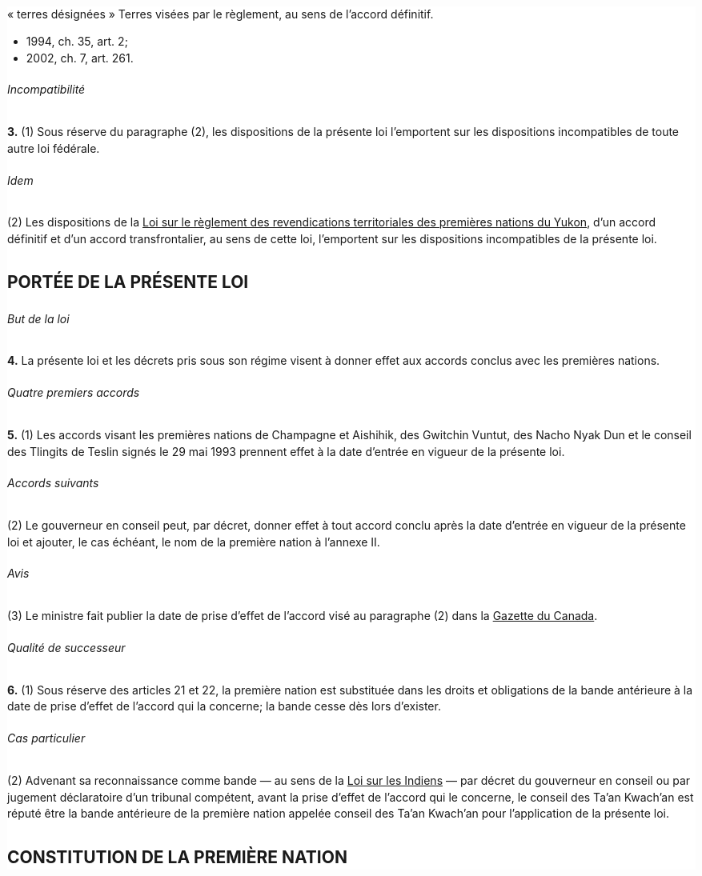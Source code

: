     

« terres désignées » Terres visées par le règlement, au sens de l’accord définitif.

  * 1994, ch. 35, art. 2;
  * 2002, ch. 7, art. 261.

###### Incompatibilité

**3.** (1) Sous réserve du paragraphe (2), les dispositions de la présente loi l’emportent sur les dispositions incompatibles de toute autre loi fédérale.

###### Idem

(2) Les dispositions de la [Loi sur le règlement des revendications territoriales des premières nations du Yukon](/canada/fra/lois/Y/Y-2.3.md), d’un accord définitif et d’un accord transfrontalier, au sens de cette loi, l’emportent sur les dispositions incompatibles de la présente loi.

## PORTÉE DE LA PRÉSENTE LOI

###### But de la loi

**4.** La présente loi et les décrets pris sous son régime visent à donner effet aux accords conclus avec les premières nations.

###### Quatre premiers accords

**5.** (1) Les accords visant les premières nations de Champagne et Aishihik, des Gwitchin Vuntut, des Nacho Nyak Dun et le conseil des Tlingits de Teslin signés le 29 mai 1993 prennent effet à la date d’entrée en vigueur de la présente loi.

###### Accords suivants

(2) Le gouverneur en conseil peut, par décret, donner effet à tout accord conclu après la date d’entrée en vigueur de la présente loi et ajouter, le cas échéant, le nom de la première nation à l’annexe II.

###### Avis

(3) Le ministre fait publier la date de prise d’effet de l’accord visé au paragraphe (2) dans la [Gazette du Canada](http://www.gazette.gc.ca/).

###### Qualité de successeur

**6.** (1) Sous réserve des articles 21 et 22, la première nation est substituée dans les droits et obligations de la bande antérieure à la date de prise d’effet de l’accord qui la concerne; la bande cesse dès lors d’exister.

###### Cas particulier

(2) Advenant sa reconnaissance comme bande — au sens de la [Loi sur les Indiens](/canada/fra/lois/I/I-5.md) — par décret du gouverneur en conseil ou par jugement déclaratoire d’un tribunal compétent, avant la prise d’effet de l’accord qui le concerne, le conseil des Ta’an Kwach’an est réputé être la bande antérieure de la première nation appelée conseil des Ta’an Kwach’an pour l’application de la présente loi.

## CONSTITUTION DE LA PREMIÈRE NATION
